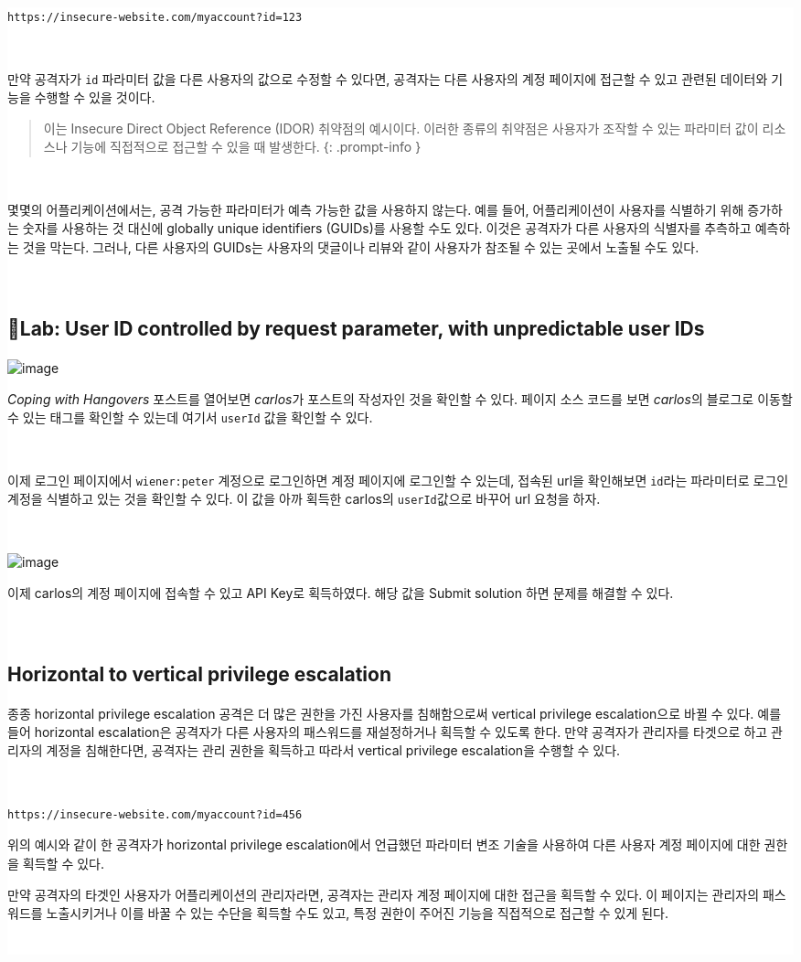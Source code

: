 `https://insecure-website.com/myaccount?id=123`

<br>

만약 공격자가 `id` 파라미터 값을 다른 사용자의 값으로 수정할 수 있다면, 공격자는 다른 사용자의 계정 페이지에 접근할 수 있고 관련된 데이터와 기능을 수행할 수 있을 것이다.

> 이는 Insecure Direct Object Reference (IDOR) 취약점의 예시이다. 이러한 종류의 취약점은 사용자가 조작할 수 있는 파라미터 값이 리소스나 기능에 직접적으로 접근할 수 있을 때 발생한다.
{: .prompt-info }

<br>

몇몇의 어플리케이션에서는, 공격 가능한 파라미터가 예측 가능한 값을 사용하지 않는다. 예를 들어, 어플리케이션이 사용자를 식별하기 위해 증가하는 숫자를 사용하는 것 대신에 globally unique identifiers (GUIDs)를 사용할 수도 있다. 이것은 공격자가 다른 사용자의 식별자를 추측하고 예측하는 것을 막는다. 그러나, 다른 사용자의 GUIDs는 사용자의 댓글이나 리뷰와 같이 사용자가 참조될 수 있는 곳에서 노출될 수도 있다.

<br>

## 🚩Lab: User ID controlled by request parameter, with unpredictable user IDs

![image](https://github.com/1unaram/1unaram.github.io/assets/37824335/66ffdb79-8b5c-4710-91c8-d20005afc51d)

*Coping with Hangovers* 포스트를 열어보면 *carlos*가 포스트의 작성자인 것을 확인할 수 있다. 페이지 소스 코드를 보면 *carlos*의 블로그로 이동할 수 있는 태그를 확인할 수 있는데 여기서 `userId` 값을 확인할 수 있다.

<br>

이제 로그인 페이지에서 `wiener:peter` 계정으로 로그인하면 계정 페이지에 로그인할 수 있는데, 접속된 url을 확인해보면 `id`라는 파라미터로 로그인 계정을 식별하고 있는 것을 확인할 수 있다. 이 값을 아까 획득한 carlos의 `userId`값으로 바꾸어 url 요청을 하자.

<br>

![image](https://github.com/1unaram/1unaram.github.io/assets/37824335/7c47881a-012c-44eb-8065-32d0d23d88af)

이제 carlos의 계정 페이지에 접속할 수 있고 API Key로 획득하였다. 해당 값을 Submit solution 하면 문제를 해결할 수 있다.

<br>

## Horizontal to vertical privilege escalation

종종 horizontal privilege escalation 공격은 더 많은 권한을 가진 사용자를 침해함으로써 vertical privilege escalation으로 바뀔 수 있다. 예를 들어 horizontal escalation은 공격자가 다른 사용자의 패스워드를 재설정하거나 획득할 수 있도록 한다. 만약 공격자가 관리자를 타겟으로 하고 관리자의 계정을 침해한다면, 공격자는 관리 권한을 획득하고 따라서 vertical privilege escalation을 수행할 수 있다.

<br>

`https://insecure-website.com/myaccount?id=456`

위의 예시와 같이 한 공격자가 horizontal privilege escalation에서 언급했던 파라미터 변조 기술을 사용하여 다른 사용자 계정 페이지에 대한 권한을 획득할 수 있다.

만약 공격자의 타겟인 사용자가 어플리케이션의 관리자라면, 공격자는 관리자 계정 페이지에 대한 접근을 획득할 수 있다. 이 페이지는 관리자의 패스워드를 노출시키거나 이를 바꿀 수 있는 수단을 획득할 수도 있고, 특정 권한이 주어진 기능을 직접적으로 접근할 수 있게 된다.

<br>

